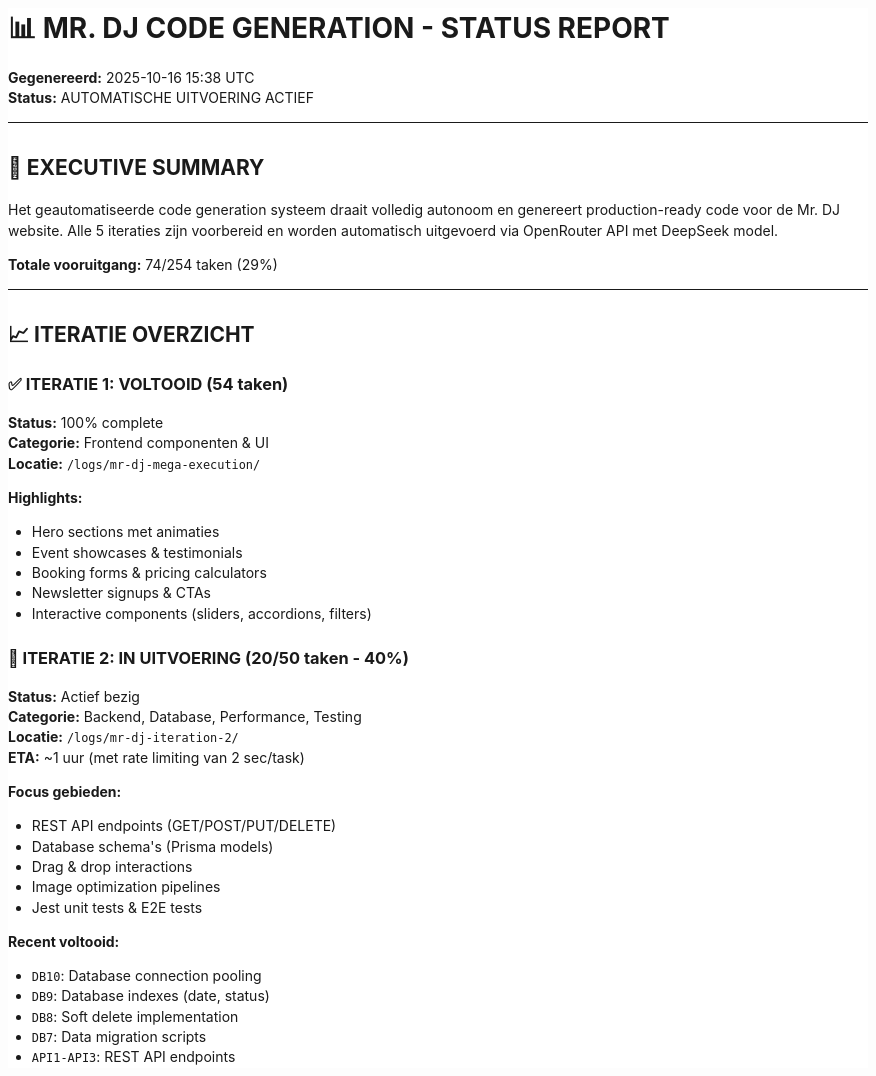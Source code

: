 # 📊 MR. DJ CODE GENERATION - STATUS REPORT

**Gegenereerd:** 2025-10-16 15:38 UTC  
**Status:** AUTOMATISCHE UITVOERING ACTIEF

---

## 🎯 EXECUTIVE SUMMARY

Het geautomatiseerde code generation systeem draait volledig autonoom en genereert production-ready code voor de Mr. DJ website. Alle 5 iteraties zijn voorbereid en worden automatisch uitgevoerd via OpenRouter API met DeepSeek model.

**Totale vooruitgang:** 74/254 taken (29%)

---

## 📈 ITERATIE OVERZICHT

### ✅ ITERATIE 1: VOLTOOID (54 taken)
**Status:** 100% complete  
**Categorie:** Frontend componenten & UI  
**Locatie:** `/logs/mr-dj-mega-execution/`

**Highlights:**
- Hero sections met animaties
- Event showcases & testimonials  
- Booking forms & pricing calculators
- Newsletter signups & CTAs
- Interactive components (sliders, accordions, filters)

### 🔄 ITERATIE 2: IN UITVOERING (20/50 taken - 40%)
**Status:** Actief bezig  
**Categorie:** Backend, Database, Performance, Testing  
**Locatie:** `/logs/mr-dj-iteration-2/`  
**ETA:** ~1 uur (met rate limiting van 2 sec/task)

**Focus gebieden:**
- REST API endpoints (GET/POST/PUT/DELETE)
- Database schema's (Prisma models)
- Drag & drop interactions
- Image optimization pipelines
- Jest unit tests & E2E tests

**Recent voltooid:**
- `DB10`: Database connection pooling
- `DB9`: Database indexes (date, status)
- `DB8`: Soft delete implementation
- `DB7`: Data migration scripts
- `API1-API3`: REST API endpoints
